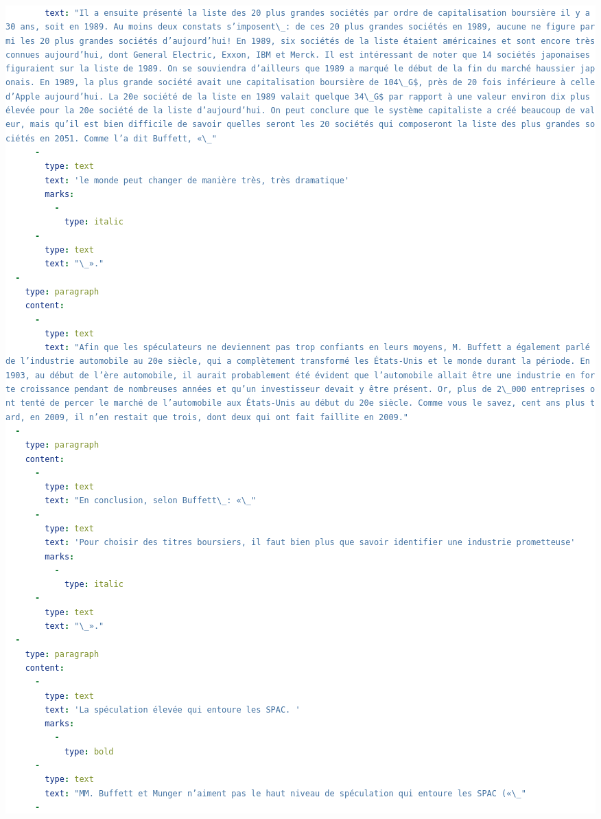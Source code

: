 ```yaml
        text: "Il a ensuite présenté la liste des 20 plus grandes sociétés par ordre de capitalisation boursière il y a 30 ans, soit en 1989. Au moins deux constats s’imposent\_: de ces 20 plus grandes sociétés en 1989, aucune ne figure parmi les 20 plus grandes sociétés d’aujourd’hui! En 1989, six sociétés de la liste étaient américaines et sont encore très connues aujourd’hui, dont General Electric, Exxon, IBM et Merck. Il est intéressant de noter que 14 sociétés japonaises figuraient sur la liste de 1989. On se souviendra d’ailleurs que 1989 a marqué le début de la fin du marché haussier japonais. En 1989, la plus grande société avait une capitalisation boursière de 104\_G$, près de 20 fois inférieure à celle d’Apple aujourd’hui. La 20e société de la liste en 1989 valait quelque 34\_G$ par rapport à une valeur environ dix plus élevée pour la 20e société de la liste d’aujourd’hui. On peut conclure que le système capitaliste a créé beaucoup de valeur, mais qu’il est bien difficile de savoir quelles seront les 20 sociétés qui composeront la liste des plus grandes sociétés en 2051. Comme l’a dit Buffett, «\_"
      -
        type: text
        text: 'le monde peut changer de manière très, très dramatique'
        marks:
          -
            type: italic
      -
        type: text
        text: "\_»."
  -
    type: paragraph
    content:
      -
        type: text
        text: "Afin que les spéculateurs ne deviennent pas trop confiants en leurs moyens, M. Buffett a également parlé de l’industrie automobile au 20e siècle, qui a complètement transformé les États-Unis et le monde durant la période. En 1903, au début de l’ère automobile, il aurait probablement été évident que l’automobile allait être une industrie en forte croissance pendant de nombreuses années et qu’un investisseur devait y être présent. Or, plus de 2\_000 entreprises ont tenté de percer le marché de l’automobile aux États-Unis au début du 20e siècle. Comme vous le savez, cent ans plus tard, en 2009, il n’en restait que trois, dont deux qui ont fait faillite en 2009."
  -
    type: paragraph
    content:
      -
        type: text
        text: "En conclusion, selon Buffett\_: «\_"
      -
        type: text
        text: 'Pour choisir des titres boursiers, il faut bien plus que savoir identifier une industrie prometteuse'
        marks:
          -
            type: italic
      -
        type: text
        text: "\_»."
  -
    type: paragraph
    content:
      -
        type: text
        text: 'La spéculation élevée qui entoure les SPAC. '
        marks:
          -
            type: bold
      -
        type: text
        text: "MM. Buffett et Munger n’aiment pas le haut niveau de spéculation qui entoure les SPAC («\_"
      -
```